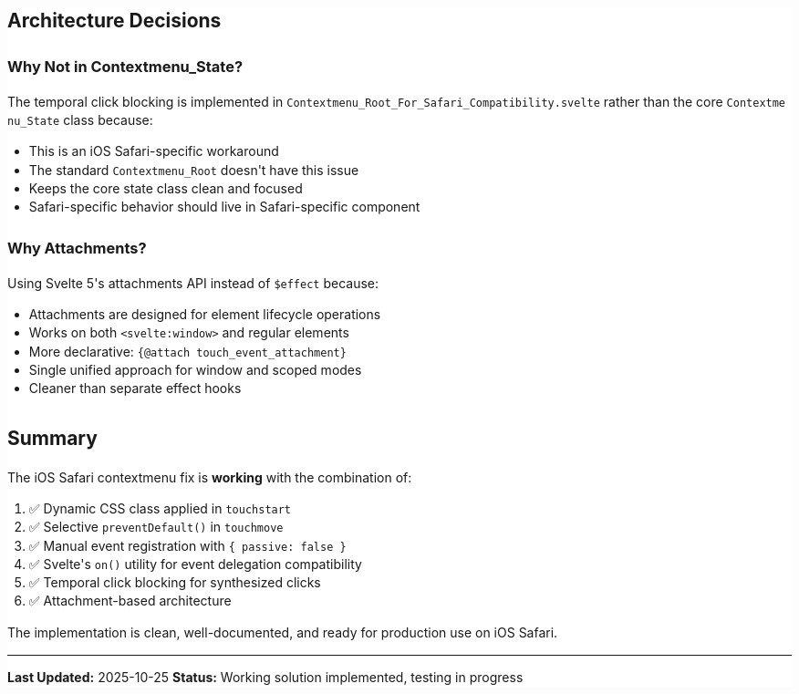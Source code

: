 ## Architecture Decisions

### Why Not in Contextmenu_State?

The temporal click blocking is implemented in `Contextmenu_Root_For_Safari_Compatibility.svelte` rather than the core `Contextmenu_State` class because:
- This is an iOS Safari-specific workaround
- The standard `Contextmenu_Root` doesn't have this issue
- Keeps the core state class clean and focused
- Safari-specific behavior should live in Safari-specific component

### Why Attachments?

Using Svelte 5's attachments API instead of `$effect` because:
- Attachments are designed for element lifecycle operations
- Works on both `<svelte:window>` and regular elements
- More declarative: `{@attach touch_event_attachment}`
- Single unified approach for window and scoped modes
- Cleaner than separate effect hooks

## Summary

The iOS Safari contextmenu fix is **working** with the combination of:
1. ✅ Dynamic CSS class applied in `touchstart`
2. ✅ Selective `preventDefault()` in `touchmove`
3. ✅ Manual event registration with `{ passive: false }`
4. ✅ Svelte's `on()` utility for event delegation compatibility
5. ✅ Temporal click blocking for synthesized clicks
6. ✅ Attachment-based architecture

The implementation is clean, well-documented, and ready for production use on iOS Safari.

---

**Last Updated:** 2025-10-25
**Status:** Working solution implemented, testing in progress
